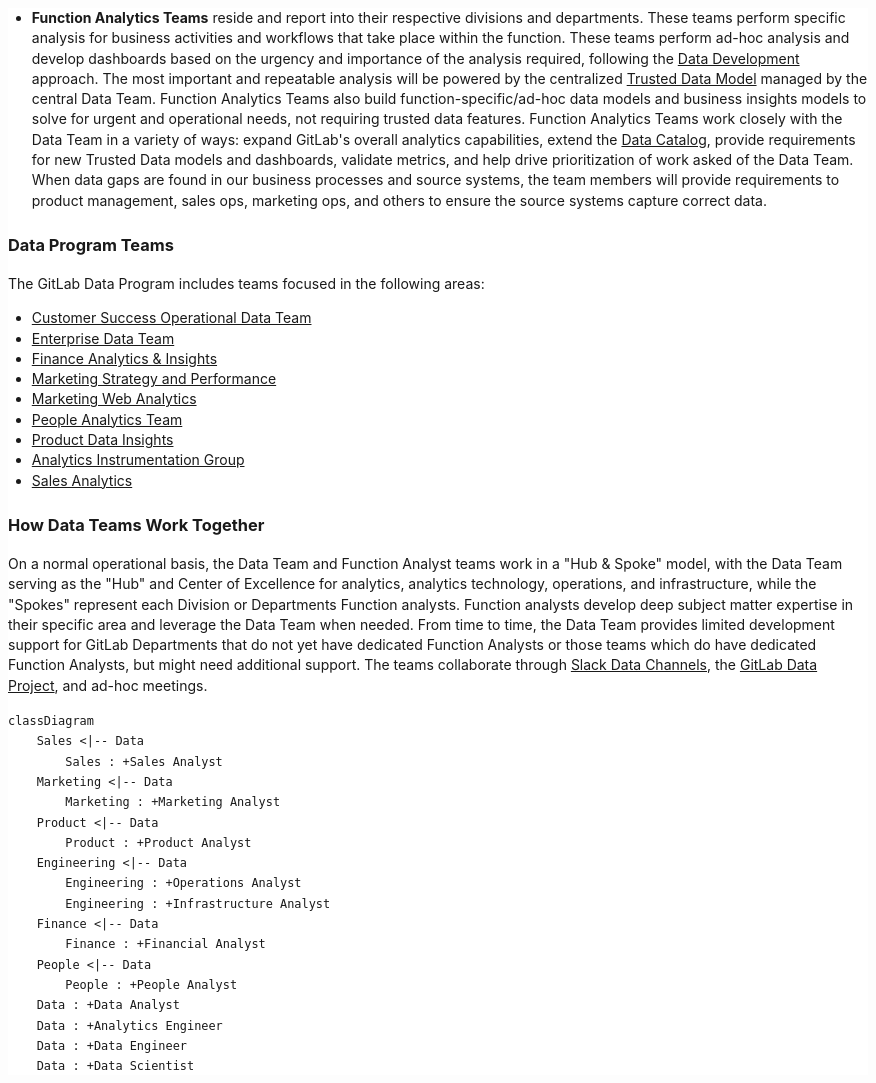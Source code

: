 * **Function Analytics Teams** reside and report into their respective divisions and departments. These teams perform specific analysis for business activities and workflows that take place within the function. These teams perform ad-hoc analysis and develop dashboards based on the urgency and importance of the analysis required, following the [Data Development](/handbook/enterprise-data/data-development/) approach. The most important and repeatable analysis will be powered by the centralized [Trusted Data Model](/handbook/enterprise-data/data-development/#trusted-data-development) managed by the central Data Team. Function Analytics Teams also build function-specific/ad-hoc data models and business insights models to solve for urgent and operational needs, not requiring trusted data features. Function Analytics Teams work closely with the Data Team in a variety of ways: expand GitLab's overall analytics capabilities, extend the [Data Catalog](/handbook/enterprise-data/data-catalog/), provide requirements for new Trusted Data models and dashboards, validate metrics, and help drive prioritization of work asked of the Data Team. When data gaps are found in our business processes and source systems, the team members will provide requirements to product management, sales ops, marketing ops, and others to ensure the source systems capture correct data.

### Data Program Teams

The GitLab Data Program includes teams focused in the following areas:

* [Customer Success Operational Data Team](/handbook/customer-success/product-usage-data/)
* [Enterprise Data Team](/handbook/enterprise-data/)
* [Finance Analytics & Insights](/handbook/enterprise-data/analytics-and-insights/)
* [Marketing Strategy and Performance](/handbook/marketing/strategy-performance/)
* [Marketing Web Analytics](/handbook/marketing/inbound-marketing/search-marketing/analytics/)
* [People Analytics Team](/handbook/people-group/people-ops-tech-analytics/people-analytics/)
* [Product Data Insights](/handbook/product/groups/product-analysis/)
* [Analytics Instrumentation Group](/handbook/engineering//development/analytics/monitor/analytics-instrumentation/)
* [Sales Analytics](/handbook/sales/field-operations/sales-strategy/)

### How Data Teams Work Together

On a normal operational basis, the Data Team and Function Analyst teams work in a "Hub & Spoke" model, with the Data Team serving as the "Hub" and Center of Excellence for analytics, analytics technology, operations, and infrastructure, while the "Spokes" represent each Division or Departments Function analysts. Function analysts develop deep subject matter expertise in their specific area and leverage the Data Team when needed.  From time to time, the Data Team provides limited development support for GitLab Departments that do not yet have dedicated Function Analysts or those teams which do have dedicated Function Analysts, but might need additional support. The teams collaborate through [Slack Data Channels](/handbook/enterprise-data/#data-slack-channels), the [GitLab Data Project](https://gitlab.com/gitlab-data/), and ad-hoc meetings.

```mermaid
classDiagram
    Sales <|-- Data
        Sales : +Sales Analyst
    Marketing <|-- Data
        Marketing : +Marketing Analyst
    Product <|-- Data
        Product : +Product Analyst
    Engineering <|-- Data
        Engineering : +Operations Analyst
        Engineering : +Infrastructure Analyst
    Finance <|-- Data
        Finance : +Financial Analyst
    People <|-- Data
        People : +People Analyst
    Data : +Data Analyst
    Data : +Analytics Engineer
    Data : +Data Engineer
    Data : +Data Scientist
```

